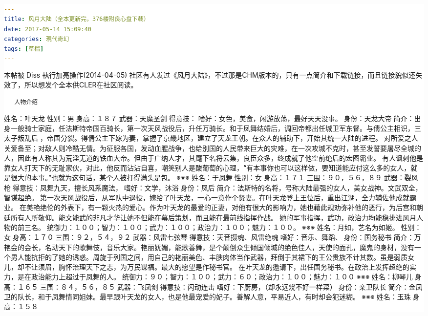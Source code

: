 ```yaml
---
title: 风月大陆（全本更新完，376楼附良心盘下载）
date: 2017-05-14 15:09:40
categories: 現代奇幻
tags: [草榴]
---
```

本帖被 Diss 執行加亮操作(2014-04-05)
        社区有人发过《风月大陆》，不过那是CHM版本的，只有一点简介和下载链接，而且链接貌似还失效了，所以想发个全本供CLER在社区阅读。

       人物介绍

姓名：叶天龙
性别：男
身高：１８７
武器：天魔圣剑
得意技：
嗜好：女色，美食，闲游放荡，最好天天没事。
身份：天龙大帝
简介：出身一般骑士家庭，任法斯特帝国百骑长，第一次天风战役后，升任万骑长。和于凤舞结婚后，调回帝都出任城卫军东督。与倩公主相识，三太子叛乱后 ，帝国分裂。得倩公主下嫁为妻，掌握了京畿地区，建立了天龙王朝。在众人的辅助下，开始其统一大陆的进程。
对所爱之人关爱备至；对敌人则冷酷无情。为征服各国，发动血腥战争，也给别国的人民带来巨大的灾难，在一次攻城不克时，甚至发誓要屠尽全城的人，因此有人称其为荒淫无道的铁血大帝。但由于广纳人才，其麾下名将云集，良臣众多，终成就了他空前绝后的宏图霸业。
有人讽刺他是靠女人打天下的无耻家伙，对此，他反而沾沾自喜，嘲笑别人是酸葡萄的心理，“有本事你也可以这样做，要知道能应付这么多的女人，就是很大的本事。”也就为这句话，某个人被打得满头是包。
※※※
姓名：于凤舞
性别：女
身高：１７１
三围：９０，５６，８９
武器：裂风枪
得意技：凤舞九天，擅长风系魔法，
嗜好：文学，沐浴
身份：凤后
简介：法斯特的名将，号称大陆最强的女人，美女战神。文武双全，智谋超绝。
第一次天风战役后，从军队中退役，嫁给了叶天龙，一心一意作个贤妻。在叶天龙登上王位后，重出江湖，全力辅佐他成就霸业。
在美艳绝伦的外表下，有一颗火热的爱心。作为叶天龙的最爱的正妻，对他有很大的影响力，她也藉此规劝弥补他的恶行，为后宫和朝廷所有人所敬仰。能文能武的非凡才华让她不但能在幕后策划，而且能在最前线指挥作战。
她的军事指挥，武功，政治力均能稳排进风月人物的前三名。
统御力：１００；智力：１００；武力：１００；政治力：１００；魅力：１００。
※※※
姓名：月如，艺名为如姬。
性别：女
身高：１７０
三围：９２，５４，９２
武器：风雷七弦琴
得意技：天音摄魂、风雷绝魂
嗜好：音乐、舞蹈、
身份：国务秘书
简介：万艳会的会长，名动天下的歌舞伎，音乐大家。艳丽妩媚，能歌善舞，是个颠倒众生倾国倾城的绝色佳人，天使的面孔，魔鬼的身材，没有一个男人能抗拒的了她的诱惑。周旋于列国之间，用自己的艳丽美色、丰腴肉体当作武器，拜倒于其裙下的王公贵族不计其数。虽是弱质女儿，却不让须眉，胸怀治理天下之志，为万民谋福。最大的愿望是作秘书官。
在叶天龙的邀请下，出任国务秘书。在政治上发挥超绝的实力，是在政治能力上超过于凤舞的人。
统御力：９０；智力：１００；武力：６０；政治力：１００；魅力：１００
※※※
姓名：柳琴儿
身高：１６５
三围：８４，５６，８５
武器：飞凤剑
得意技：闪动连击
嗜好：下厨房，（却永远烧不好一样菜）
身份：亲卫队长
简介：金凤卫的队长，和于凤舞情同姐妹。最早跟叶天龙的女人，也是他最宠爱的妃子。善解人意，平易近人，有时却会犯迷糊。
※※※
姓名：玉珠
身高：１５８